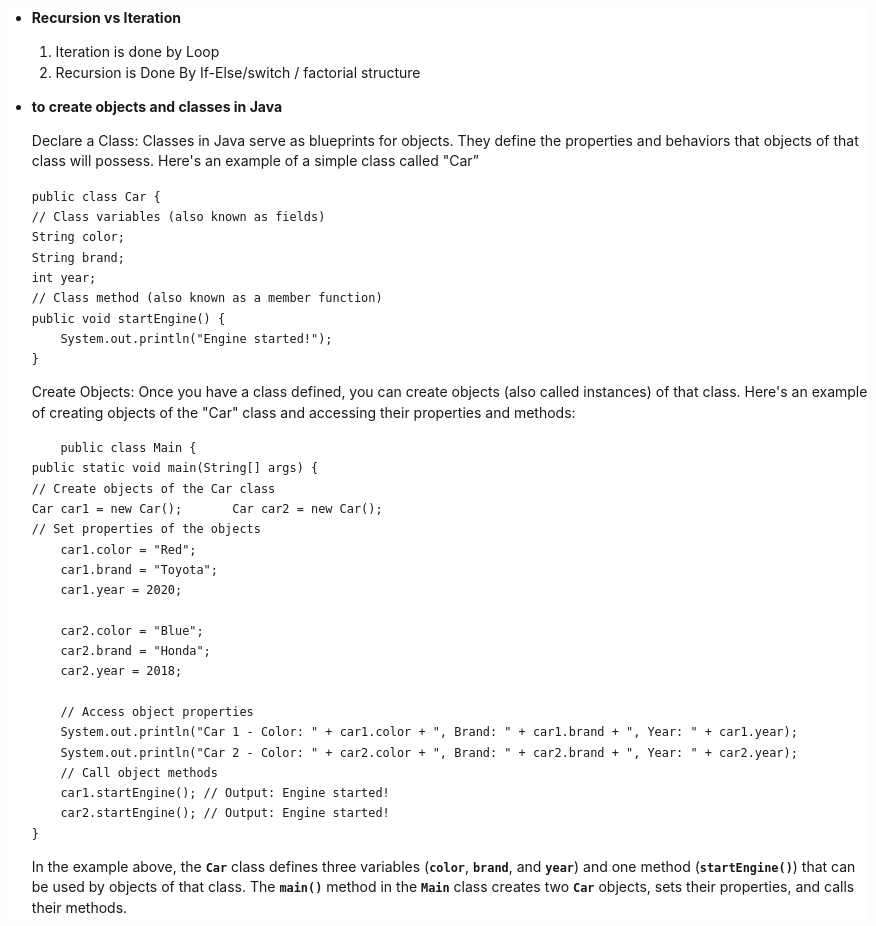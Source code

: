     
- **Recursion vs Iteration**
    1. Iteration is done by Loop
    2. Recursion is Done By If-Else/switch / factorial structure
- **to create objects and classes in Java**
    
    Declare a Class: Classes in Java serve as blueprints for objects. They define the properties and behaviors that objects of that class will possess. Here's an example of a simple class called "Car”
    
    ```
    public class Car {
    // Class variables (also known as fields)
    String color;
    String brand;
    int year;
    // Class method (also known as a member function)
    public void startEngine() {
        System.out.println("Engine started!");
    }
    ```
    
    Create Objects: Once you have a class defined, you can create objects (also called instances) of that class. Here's an example of creating objects of the "Car" class and accessing their properties and methods:
    
    ```
        public class Main {
    public static void main(String[] args) {
    // Create objects of the Car class
    Car car1 = new Car();       Car car2 = new Car();
    // Set properties of the objects
        car1.color = "Red";
        car1.brand = "Toyota";
        car1.year = 2020;
    
        car2.color = "Blue";
        car2.brand = "Honda";
        car2.year = 2018;
    
        // Access object properties
        System.out.println("Car 1 - Color: " + car1.color + ", Brand: " + car1.brand + ", Year: " + car1.year);
        System.out.println("Car 2 - Color: " + car2.color + ", Brand: " + car2.brand + ", Year: " + car2.year);
        // Call object methods
        car1.startEngine(); // Output: Engine started!
        car2.startEngine(); // Output: Engine started!
    }
    ```
    
    In the example above, the **`Car`** class defines three variables (**`color`**, **`brand`**, and **`year`**) and one method (**`startEngine()`**) that can be used by objects of that class. The **`main()`** method in the **`Main`** class creates two **`Car`** objects, sets their properties, and calls their methods.
    